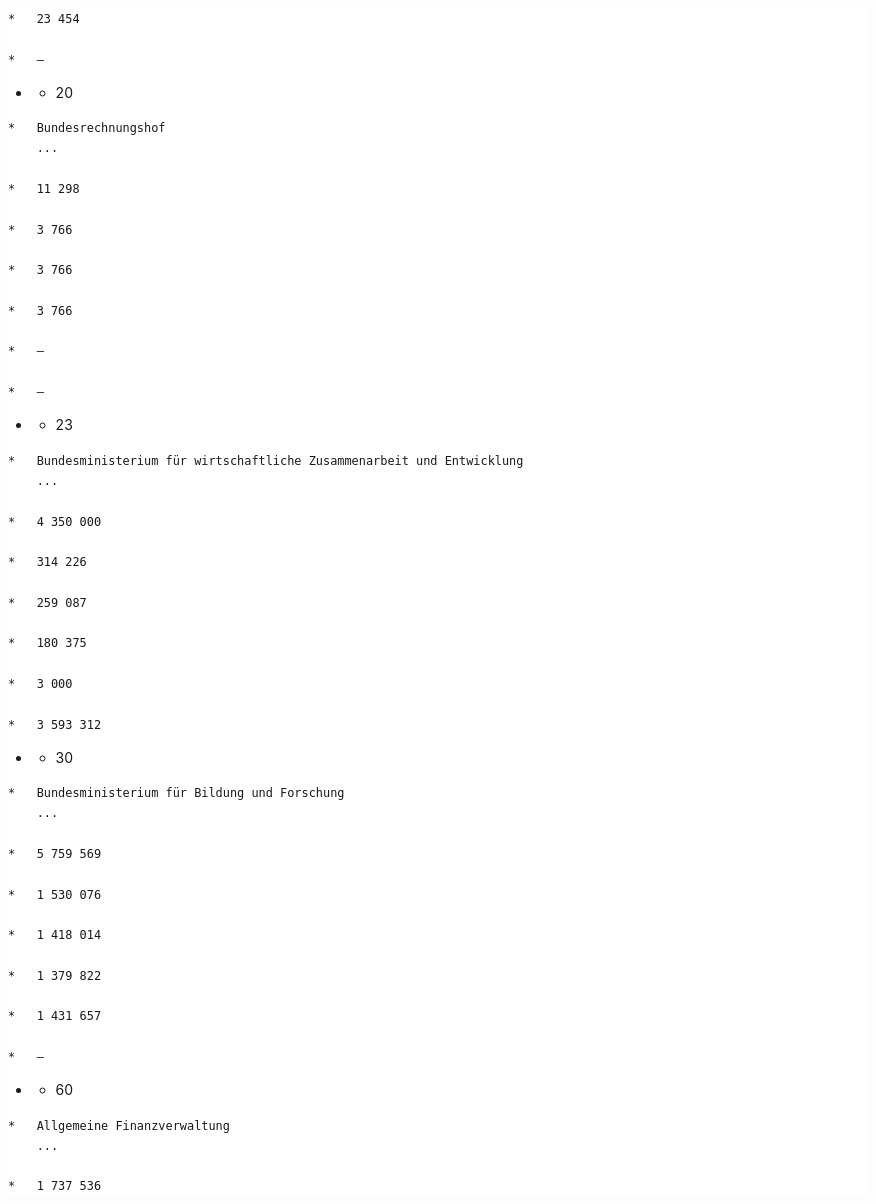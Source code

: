     *   23 454

    *   –


*    *   20

    *   Bundesrechnungshof
        ...

    *   11 298

    *   3 766

    *   3 766

    *   3 766

    *   –

    *   –


*    *   23

    *   Bundesministerium für wirtschaftliche Zusammenarbeit und Entwicklung
        ...

    *   4 350 000

    *   314 226

    *   259 087

    *   180 375

    *   3 000

    *   3 593 312


*    *   30

    *   Bundesministerium für Bildung und Forschung
        ...

    *   5 759 569

    *   1 530 076

    *   1 418 014

    *   1 379 822

    *   1 431 657

    *   –


*    *   60

    *   Allgemeine Finanzverwaltung
        ...

    *   1 737 536
